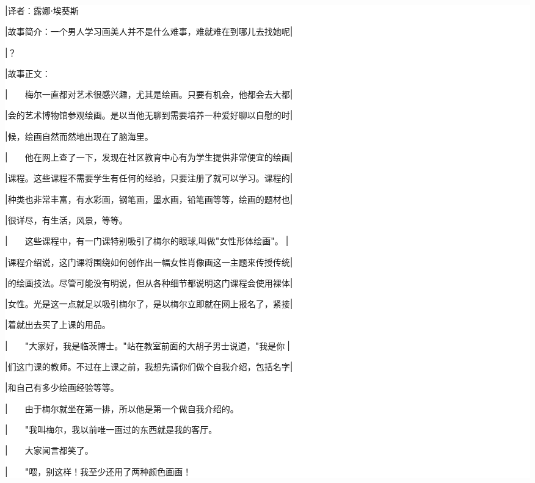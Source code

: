 |译者：露娜·埃葵斯

|故事简介：一个男人学习画美人并不是什么难事，难就难在到哪儿去找她呢|

|？

|故事正文：

|　　梅尔一直都对艺术很感兴趣，尤其是绘画。只要有机会，他都会去大都|

|会的艺术博物馆参观绘画。是以当他无聊到需要培养一种爱好聊以自慰的时|

|候，绘画自然而然地出现在了脑海里。

|　　他在网上查了一下，发现在社区教育中心有为学生提供非常便宜的绘画|

|课程。这些课程不需要学生有任何的经验，只要注册了就可以学习。课程的|

|种类也非常丰富，有水彩画，钢笔画，墨水画，铅笔画等等，绘画的题材也|

|很详尽，有生活，风景，等等。

|　　这些课程中，有一门课特别吸引了梅尔的眼球,叫做"女性形体绘画"。 |

|课程介绍说，这门课将围绕如何创作出一幅女性肖像画这一主题来传授传统|

|的绘画技法。尽管可能没有明说，但从各种细节都说明这门课程会使用裸体|

|女性。光是这一点就足以吸引梅尔了，是以梅尔立即就在网上报名了，紧接|

|着就出去买了上课的用品。

|　　"大家好，我是临茨博士。"站在教室前面的大胡子男士说道，"我是你 |

|们这门课的教师。不过在上课之前，我想先请你们做个自我介绍，包括名字|

|和自己有多少绘画经验等等。

|　　由于梅尔就坐在第一排，所以他是第一个做自我介绍的。

|　　"我叫梅尔，我以前唯一画过的东西就是我的客厅。

|　　大家闻言都笑了。

|　　"喂，别这样！我至少还用了两种颜色画画！
